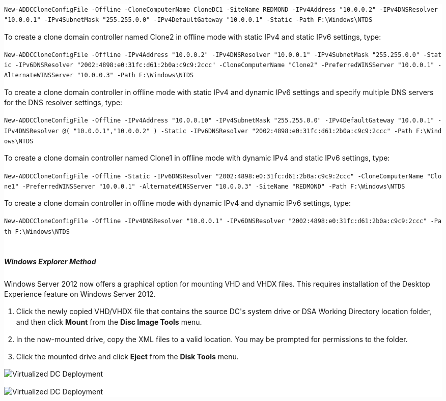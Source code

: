 ```  
New-ADDCCloneConfigFile -Offline -CloneComputerName CloneDC1 -SiteName REDMOND -IPv4Address "10.0.0.2" -IPv4DNSResolver "10.0.0.1" -IPv4SubnetMask "255.255.0.0" -IPv4DefaultGateway "10.0.0.1" -Static -Path F:\Windows\NTDS  
```  
  
To create a clone domain controller named Clone2 in offline mode with static IPv4 and static IPv6 settings, type:  
  
```  
New-ADDCCloneConfigFile -Offline -IPv4Address "10.0.0.2" -IPv4DNSResolver "10.0.0.1" -IPv4SubnetMask "255.255.0.0" -Static -IPv6DNSResolver "2002:4898:e0:31fc:d61:2b0a:c9c9:2ccc" -CloneComputerName "Clone2" -PreferredWINSServer "10.0.0.1" -AlternateWINSServer "10.0.0.3" -Path F:\Windows\NTDS  
```  
  
To create a clone domain controller in offline mode with static IPv4 and dynamic IPv6 settings and specify multiple DNS servers for the DNS resolver settings, type:  
  
```  
New-ADDCCloneConfigFile -Offline -IPv4Address "10.0.0.10" -IPv4SubnetMask "255.255.0.0" -IPv4DefaultGateway "10.0.0.1" -IPv4DNSResolver @( "10.0.0.1","10.0.0.2" ) -Static -IPv6DNSResolver "2002:4898:e0:31fc:d61:2b0a:c9c9:2ccc" -Path F:\Windows\NTDS   
```  
  
To create a clone domain controller named Clone1 in offline mode with dynamic IPv4 and static IPv6 settings, type:  
  
```  
New-ADDCCloneConfigFile -Offline -Static -IPv6DNSResolver "2002:4898:e0:31fc:d61:2b0a:c9c9:2ccc" -CloneComputerName "Clone1" -PreferredWINSServer "10.0.0.1" -AlternateWINSServer "10.0.0.3" -SiteName "REDMOND" -Path F:\Windows\NTDS  
```  
  
To create a clone domain controller in offline mode with dynamic IPv4 and dynamic IPv6 settings, type:  
  
```  
New-ADDCCloneConfigFile -Offline -IPv4DNSResolver "10.0.0.1" -IPv6DNSResolver "2002:4898:e0:31fc:d61:2b0a:c9c9:2ccc" -Path F:\Windows\NTDS  
  
```  
  
##### Windows Explorer Method  
Windows Server 2012 now offers a graphical option for mounting VHD and VHDX files. This requires installation of the Desktop Experience feature on Windows Server 2012.  
  
1.  Click the newly copied VHD/VHDX file that contains the source DC's system drive or DSA Working Directory location folder, and then click **Mount** from the **Disc Image Tools** menu.  
  
2.  In the now-mounted drive, copy the XML files to a valid location. You may be prompted for permissions to the folder.  
  
3.  Click the mounted drive and click **Eject** from the **Disk Tools** menu.  
  
![Virtualized DC Deployment](media/Virtualized-Domain-Controller-Deployment-and-Configuration/ADDS_VDC_HyperVClickMountedDrive.png)  
  
![Virtualized DC Deployment](media/Virtualized-Domain-Controller-Deployment-and-Configuration/ADDS_VDC_HyperVDetailsMountedDrive.gif)  
  